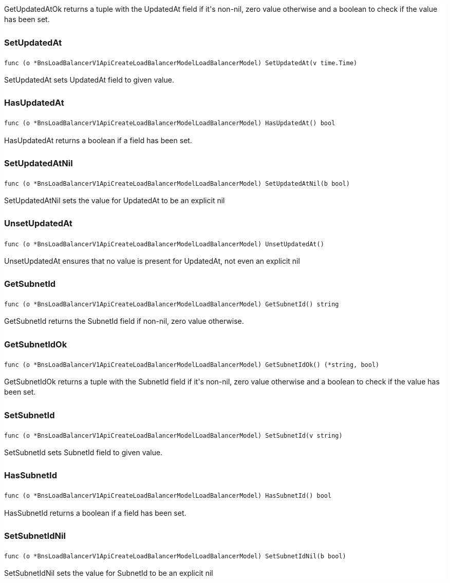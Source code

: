 GetUpdatedAtOk returns a tuple with the UpdatedAt field if it's non-nil, zero value otherwise
and a boolean to check if the value has been set.

### SetUpdatedAt

`func (o *BnsLoadBalancerV1ApiCreateLoadBalancerModelLoadBalancerModel) SetUpdatedAt(v time.Time)`

SetUpdatedAt sets UpdatedAt field to given value.

### HasUpdatedAt

`func (o *BnsLoadBalancerV1ApiCreateLoadBalancerModelLoadBalancerModel) HasUpdatedAt() bool`

HasUpdatedAt returns a boolean if a field has been set.

### SetUpdatedAtNil

`func (o *BnsLoadBalancerV1ApiCreateLoadBalancerModelLoadBalancerModel) SetUpdatedAtNil(b bool)`

 SetUpdatedAtNil sets the value for UpdatedAt to be an explicit nil

### UnsetUpdatedAt
`func (o *BnsLoadBalancerV1ApiCreateLoadBalancerModelLoadBalancerModel) UnsetUpdatedAt()`

UnsetUpdatedAt ensures that no value is present for UpdatedAt, not even an explicit nil
### GetSubnetId

`func (o *BnsLoadBalancerV1ApiCreateLoadBalancerModelLoadBalancerModel) GetSubnetId() string`

GetSubnetId returns the SubnetId field if non-nil, zero value otherwise.

### GetSubnetIdOk

`func (o *BnsLoadBalancerV1ApiCreateLoadBalancerModelLoadBalancerModel) GetSubnetIdOk() (*string, bool)`

GetSubnetIdOk returns a tuple with the SubnetId field if it's non-nil, zero value otherwise
and a boolean to check if the value has been set.

### SetSubnetId

`func (o *BnsLoadBalancerV1ApiCreateLoadBalancerModelLoadBalancerModel) SetSubnetId(v string)`

SetSubnetId sets SubnetId field to given value.

### HasSubnetId

`func (o *BnsLoadBalancerV1ApiCreateLoadBalancerModelLoadBalancerModel) HasSubnetId() bool`

HasSubnetId returns a boolean if a field has been set.

### SetSubnetIdNil

`func (o *BnsLoadBalancerV1ApiCreateLoadBalancerModelLoadBalancerModel) SetSubnetIdNil(b bool)`

 SetSubnetIdNil sets the value for SubnetId to be an explicit nil
